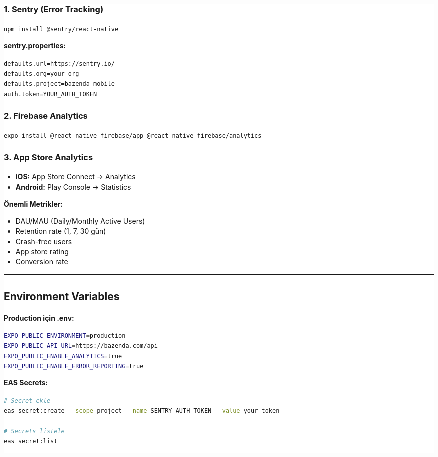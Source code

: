### 1. Sentry (Error Tracking)

```bash
npm install @sentry/react-native
```

**sentry.properties:**
```properties
defaults.url=https://sentry.io/
defaults.org=your-org
defaults.project=bazenda-mobile
auth.token=YOUR_AUTH_TOKEN
```

### 2. Firebase Analytics

```bash
expo install @react-native-firebase/app @react-native-firebase/analytics
```

### 3. App Store Analytics

- **iOS:** App Store Connect → Analytics
- **Android:** Play Console → Statistics

**Önemli Metrikler:**
- DAU/MAU (Daily/Monthly Active Users)
- Retention rate (1, 7, 30 gün)
- Crash-free users
- App store rating
- Conversion rate

---

## Environment Variables

**Production için .env:**
```bash
EXPO_PUBLIC_ENVIRONMENT=production
EXPO_PUBLIC_API_URL=https://bazenda.com/api
EXPO_PUBLIC_ENABLE_ANALYTICS=true
EXPO_PUBLIC_ENABLE_ERROR_REPORTING=true
```

**EAS Secrets:**
```bash
# Secret ekle
eas secret:create --scope project --name SENTRY_AUTH_TOKEN --value your-token

# Secrets listele
eas secret:list
```

---
